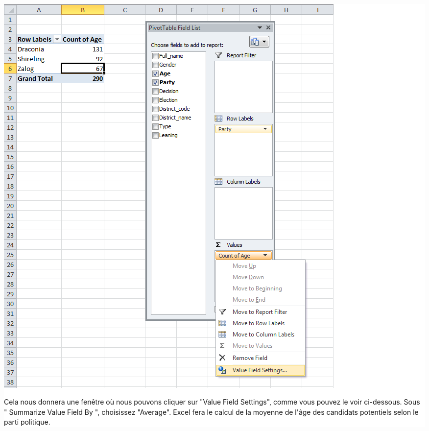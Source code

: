 [![Image 11](/assets/images/academy/module_4/Module_4_Photo_11.png)](/assets/images/academy/module_4/Module_4_Photo_11.png)

Cela nous donnera une fenêtre où nous pouvons cliquer sur "Value Field Settings", comme vous pouvez le voir ci-dessous. Sous " Summarize Value Field By ", choisissez "Average". Excel fera le calcul de la moyenne de l'âge des candidats potentiels selon le parti politique.
